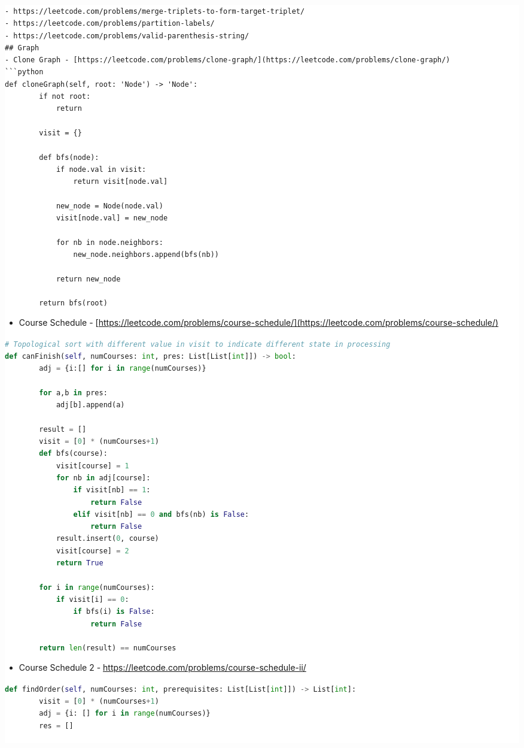 ```
- https://leetcode.com/problems/merge-triplets-to-form-target-triplet/
- https://leetcode.com/problems/partition-labels/
- https://leetcode.com/problems/valid-parenthesis-string/
## Graph  
- Clone Graph - [https://leetcode.com/problems/clone-graph/](https://leetcode.com/problems/clone-graph/)  
```python
def cloneGraph(self, root: 'Node') -> 'Node':
        if not root:
            return 
        
        visit = {}
        
        def bfs(node):
            if node.val in visit:
                return visit[node.val]
            
            new_node = Node(node.val)
            visit[node.val] = new_node
            
            for nb in node.neighbors:
                new_node.neighbors.append(bfs(nb))
            
            return new_node
        
        return bfs(root)
```
- Course Schedule - [https://leetcode.com/problems/course-schedule/](https://leetcode.com/problems/course-schedule/)  
```python
# Topological sort with different value in visit to indicate different state in processing
def canFinish(self, numCourses: int, pres: List[List[int]]) -> bool:
        adj = {i:[] for i in range(numCourses)}
        
        for a,b in pres:
            adj[b].append(a)
        
        result = []
        visit = [0] * (numCourses+1)
        def bfs(course):
            visit[course] = 1
            for nb in adj[course]:
                if visit[nb] == 1:
                    return False
                elif visit[nb] == 0 and bfs(nb) is False:
                    return False
            result.insert(0, course)
            visit[course] = 2
            return True
            
        for i in range(numCourses):
            if visit[i] == 0:
                if bfs(i) is False:
                    return False
        
        return len(result) == numCourses
```
- Course Schedule 2 - https://leetcode.com/problems/course-schedule-ii/
```python
def findOrder(self, numCourses: int, prerequisites: List[List[int]]) -> List[int]:
        visit = [0] * (numCourses+1)
        adj = {i: [] for i in range(numCourses)}
        res = []
        
```